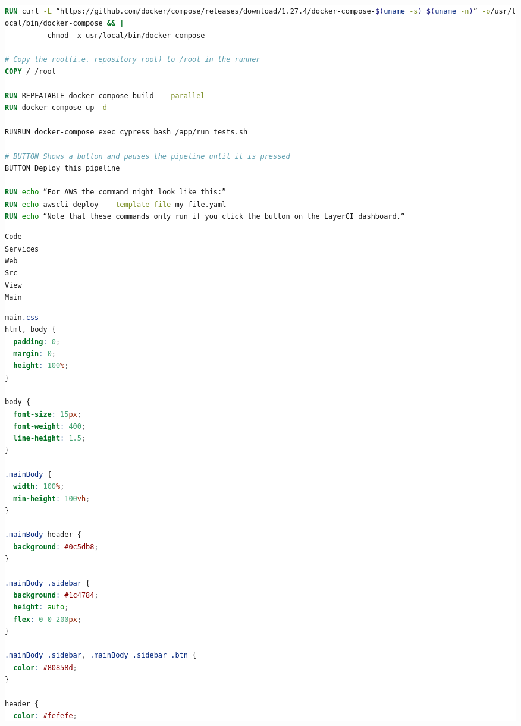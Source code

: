 ```dockerfile
RUN curl -L “https://github.com/docker/compose/releases/download/1.27.4/docker-compose-$(uname -s) $(uname -n)” -o/usr/local/bin/docker-compose && |
          chmod -x usr/local/bin/docker-compose

# Copy the root(i.e. repository root) to /root in the runner 
COPY / /root

RUN REPEATABLE docker-compose build - -parallel
RUN docker-compose up -d

RUNRUN docker-compose exec cypress bash /app/run_tests.sh

# BUTTON Shows a button and pauses the pipeline until it is pressed
BUTTON Deploy this pipeline

RUN echo “For AWS the command night look like this:”
RUN echo awscli deploy - -template-file my-file.yaml 
RUN echo “Note that these commands only run if you click the button on the LayerCI dashboard.”
```

```
Code
Services
Web 
Src
View
Main
```

```css
main.css
html, body {
  padding: 0;
  margin: 0;
  height: 100%;
}

body {
  font-size: 15px;
  font-weight: 400;
  line-height: 1.5;
}

.mainBody {
  width: 100%;
  min-height: 100vh;
}

.mainBody header {
  background: #0c5db8;
}

.mainBody .sidebar {
  background: #1c4784;
  height: auto;
  flex: 0 0 200px;
}

.mainBody .sidebar, .mainBody .sidebar .btn {
  color: #80858d;
}

header {
  color: #fefefe;
```